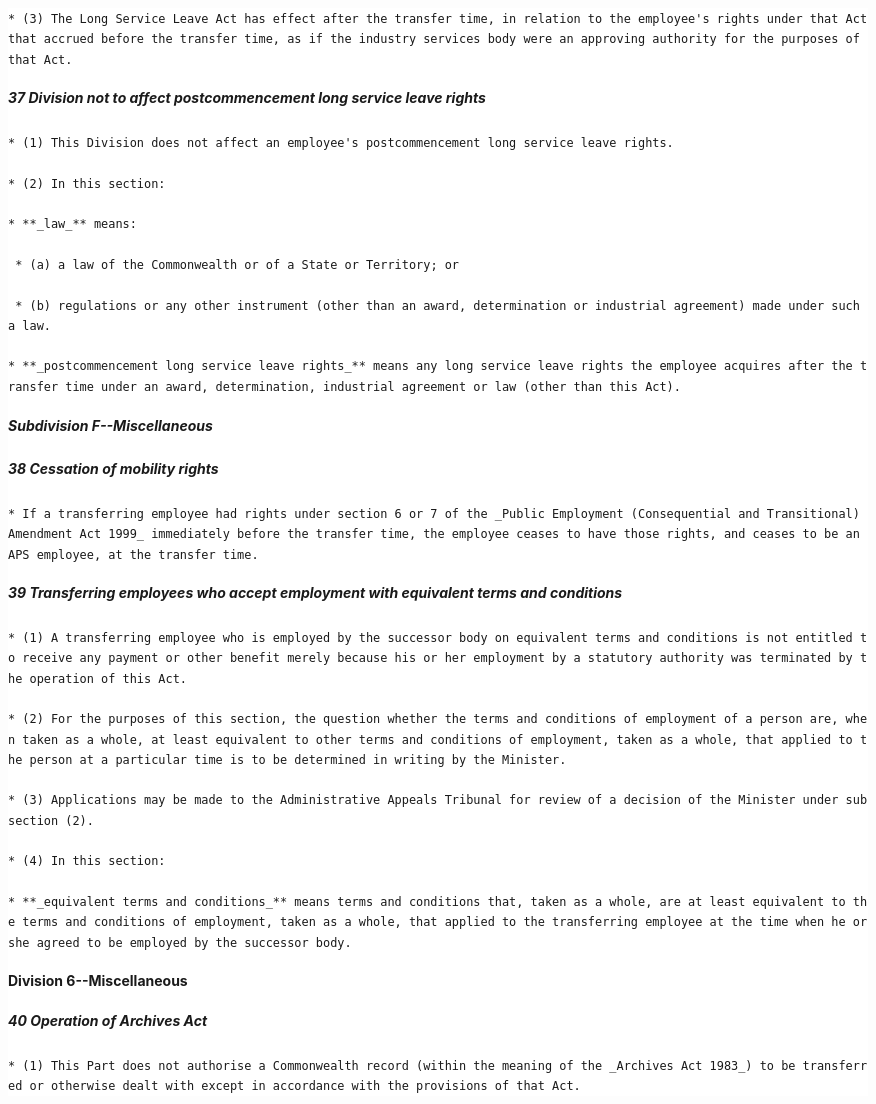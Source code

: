     * (3) The Long Service Leave Act has effect after the transfer time, in relation to the employee's rights under that Act that accrued before the transfer time, as if the industry services body were an approving authority for the purposes of that Act.

##### 37  Division not to affect postcommencement long service leave rights

    * (1) This Division does not affect an employee's postcommencement long service leave rights.

    * (2) In this section:

    * **_law_** means:

     * (a) a law of the Commonwealth or of a State or Territory; or

     * (b) regulations or any other instrument (other than an award, determination or industrial agreement) made under such a law.

    * **_postcommencement long service leave rights_** means any long service leave rights the employee acquires after the transfer time under an award, determination, industrial agreement or law (other than this Act).

##### Subdivision F--Miscellaneous

##### 38  Cessation of mobility rights

    * If a transferring employee had rights under section 6 or 7 of the _Public Employment (Consequential and Transitional) Amendment Act 1999_ immediately before the transfer time, the employee ceases to have those rights, and ceases to be an APS employee, at the transfer time.

##### 39  Transferring employees who accept employment with equivalent terms and conditions

    * (1) A transferring employee who is employed by the successor body on equivalent terms and conditions is not entitled to receive any payment or other benefit merely because his or her employment by a statutory authority was terminated by the operation of this Act.

    * (2) For the purposes of this section, the question whether the terms and conditions of employment of a person are, when taken as a whole, at least equivalent to other terms and conditions of employment, taken as a whole, that applied to the person at a particular time is to be determined in writing by the Minister.

    * (3) Applications may be made to the Administrative Appeals Tribunal for review of a decision of the Minister under subsection (2).

    * (4) In this section:

    * **_equivalent terms and conditions_** means terms and conditions that, taken as a whole, are at least equivalent to the terms and conditions of employment, taken as a whole, that applied to the transferring employee at the time when he or she agreed to be employed by the successor body.

#### Division 6--Miscellaneous

##### 40  Operation of Archives Act

    * (1) This Part does not authorise a Commonwealth record (within the meaning of the _Archives Act 1983_) to be transferred or otherwise dealt with except in accordance with the provisions of that Act.
